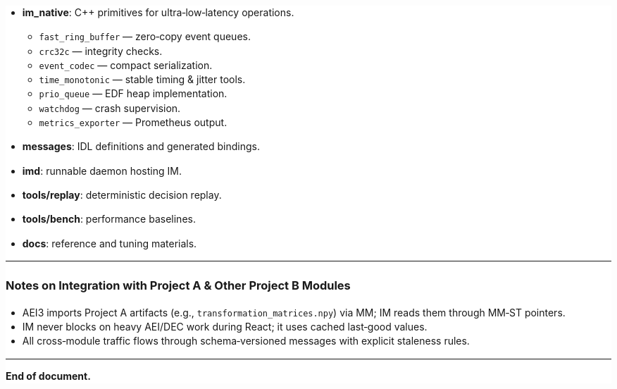 - **im_native**: C++ primitives for ultra‑low‑latency operations.  
  - `fast_ring_buffer` — zero‑copy event queues.  
  - `crc32c` — integrity checks.  
  - `event_codec` — compact serialization.  
  - `time_monotonic` — stable timing & jitter tools.  
  - `prio_queue` — EDF heap implementation.  
  - `watchdog` — crash supervision.  
  - `metrics_exporter` — Prometheus output.

- **messages**: IDL definitions and generated bindings.  
- **imd**: runnable daemon hosting IM.  
- **tools/replay**: deterministic decision replay.  
- **tools/bench**: performance baselines.  
- **docs**: reference and tuning materials.

---

### Notes on Integration with Project A & Other Project B Modules

- AEI3 imports Project A artifacts (e.g., `transformation_matrices.npy`) via MM; IM reads them through MM‑ST pointers.  
- IM never blocks on heavy AEI/DEC work during React; it uses cached last‑good values.  
- All cross‑module traffic flows through schema‑versioned messages with explicit staleness rules.

---

**End of document.**
